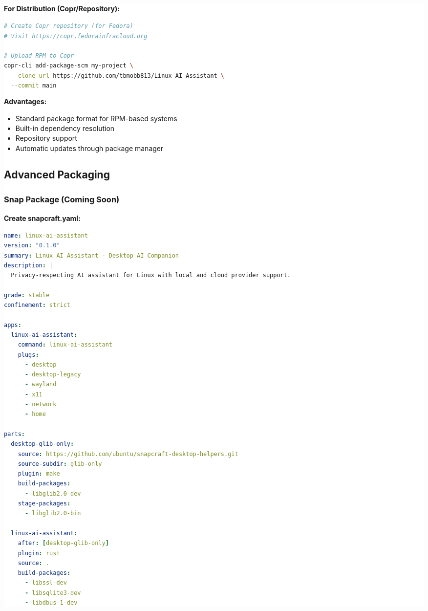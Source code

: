 **For Distribution (Copr/Repository):**

```bash
# Create Copr repository (for Fedora)
# Visit https://copr.fedorainfracloud.org

# Upload RPM to Copr
copr-cli add-package-scm my-project \
  --clone-url https://github.com/tbmobb813/Linux-AI-Assistant \
  --commit main
```

**Advantages:**

- Standard package format for RPM-based systems
- Built-in dependency resolution
- Repository support
- Automatic updates through package manager

## Advanced Packaging

### Snap Package (Coming Soon)

**Create snapcraft.yaml:**

```yaml
name: linux-ai-assistant
version: "0.1.0"
summary: Linux AI Assistant - Desktop AI Companion
description: |
  Privacy-respecting AI assistant for Linux with local and cloud provider support.

grade: stable
confinement: strict

apps:
  linux-ai-assistant:
    command: linux-ai-assistant
    plugs:
      - desktop
      - desktop-legacy
      - wayland
      - x11
      - network
      - home

parts:
  desktop-glib-only:
    source: https://github.com/ubuntu/snapcraft-desktop-helpers.git
    source-subdir: glib-only
    plugin: make
    build-packages:
      - libglib2.0-dev
    stage-packages:
      - libglib2.0-bin

  linux-ai-assistant:
    after: [desktop-glib-only]
    plugin: rust
    source: .
    build-packages:
      - libssl-dev
      - libsqlite3-dev
      - libdbus-1-dev
```
